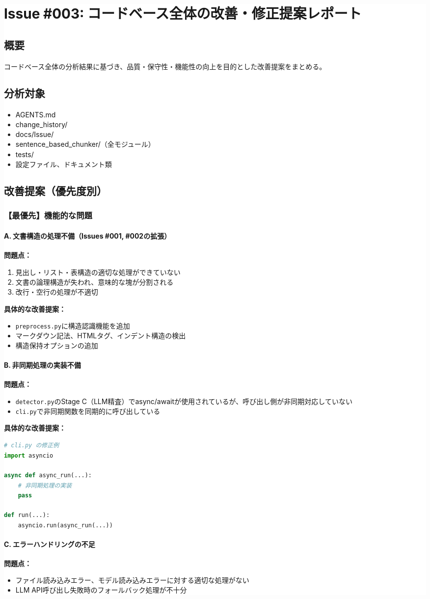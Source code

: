 # Issue #003: コードベース全体の改善・修正提案レポート

## 概要
コードベース全体の分析結果に基づき、品質・保守性・機能性の向上を目的とした改善提案をまとめる。

## 分析対象
- AGENTS.md
- change_history/
- docs/Issue/
- sentence_based_chunker/（全モジュール）
- tests/
- 設定ファイル、ドキュメント類

## 改善提案（優先度別）

### 【最優先】機能的な問題

#### A. 文書構造の処理不備（Issues #001, #002の拡張）
**問題点：**
1. 見出し・リスト・表構造の適切な処理ができていない
2. 文書の論理構造が失われ、意味的な塊が分割される
3. 改行・空行の処理が不適切

**具体的な改善提案：**
- `preprocess.py`に構造認識機能を追加
- マークダウン記法、HTMLタグ、インデント構造の検出
- 構造保持オプションの追加

#### B. 非同期処理の実装不備
**問題点：**
- `detector.py`のStage C（LLM精査）でasync/awaitが使用されているが、呼び出し側が非同期対応していない
- `cli.py`で非同期関数を同期的に呼び出している

**具体的な改善提案：**
```python
# cli.py の修正例
import asyncio

async def async_run(...):
    # 非同期処理の実装
    pass

def run(...):
    asyncio.run(async_run(...))
```

#### C. エラーハンドリングの不足
**問題点：**
- ファイル読み込みエラー、モデル読み込みエラーに対する適切な処理がない
- LLM API呼び出し失敗時のフォールバック処理が不十分
